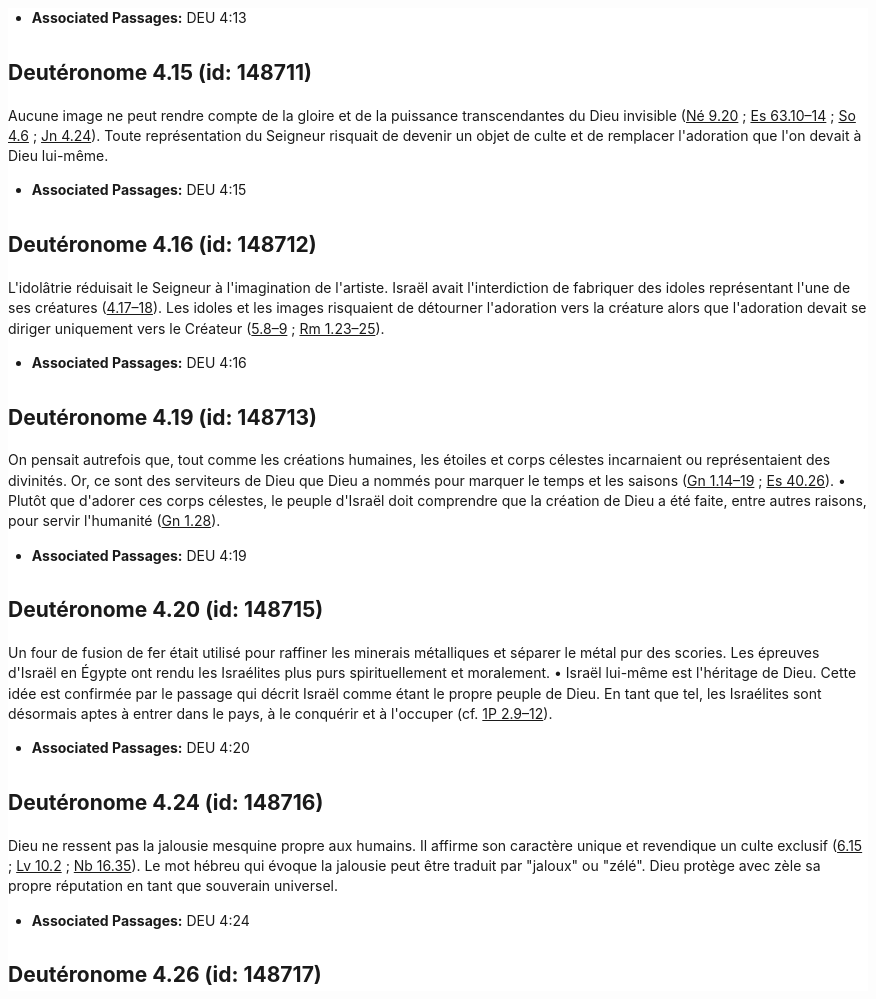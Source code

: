 * **Associated Passages:** DEU 4:13

## Deutéronome 4.15 (id: 148711)

Aucune image ne peut rendre compte de la gloire et de la puissance transcendantes du Dieu invisible ([Né 9\.20](https://ref.ly/Neh9:20) ; [Es 63\.10–14](https://ref.ly/Isa63:10-Isa63:14) ; [So 4\.6](https://ref.ly/Zech4:6) ; [Jn 4\.24](https://ref.ly/John4:24)). Toute représentation du Seigneur risquait de devenir un objet de culte et de remplacer l'adoration que l'on devait à Dieu lui\-même.

* **Associated Passages:** DEU 4:15

## Deutéronome 4.16 (id: 148712)

L'idolâtrie réduisait le Seigneur à l'imagination de l'artiste. Israël avait l'interdiction de fabriquer des idoles représentant l'une de ses créatures ([4\.17–18](https://ref.ly/Deut4:17-Deut4:18)). Les idoles et les images risquaient de détourner l'adoration vers la créature alors que l'adoration devait se diriger uniquement vers le Créateur ([5\.8–9](https://ref.ly/Deut5:8-Deut5:9) ; [Rm 1\.23–25](https://ref.ly/Rom1:23-Rom1:25)).

* **Associated Passages:** DEU 4:16

## Deutéronome 4.19 (id: 148713)

On pensait autrefois que, tout comme les créations humaines, les étoiles et corps célestes incarnaient ou représentaient des divinités. Or, ce sont des serviteurs de Dieu que Dieu a nommés pour marquer le temps et les saisons ([Gn 1\.14–19](https://ref.ly/Gen1:14-Gen1:19) ; [Es 40\.26](https://ref.ly/Isa40:26)). • Plutôt que d'adorer ces corps célestes, le peuple d'Israël doit comprendre que la création de Dieu a été faite, entre autres raisons, pour servir l'humanité ([Gn 1\.28](https://ref.ly/Gen1:28)).

* **Associated Passages:** DEU 4:19

## Deutéronome 4.20 (id: 148715)

Un four de fusion de fer était utilisé pour raffiner les minerais métalliques et séparer le métal pur des scories. Les épreuves d'Israël en Égypte ont rendu les Israélites plus purs spirituellement et moralement. • Israël lui\-même est l'héritage de Dieu. Cette idée est confirmée par le passage qui décrit Israël comme étant le propre peuple de Dieu. En tant que tel, les Israélites sont désormais aptes à entrer dans le pays, à le conquérir et à l'occuper (cf. [1P 2\.9–12](https://ref.ly/1Pet2:9-1Pet2:12)).

* **Associated Passages:** DEU 4:20

## Deutéronome 4.24 (id: 148716)

Dieu ne ressent pas la jalousie mesquine propre aux humains. Il affirme son caractère unique et revendique un culte exclusif ([6\.15](https://ref.ly/Deut6:15) ; [Lv 10\.2](https://ref.ly/Lev10:2) ; [Nb 16\.35](https://ref.ly/Num16:35)). Le mot hébreu qui évoque la jalousie peut être traduit par "jaloux" ou "zélé". Dieu protège avec zèle sa propre réputation en tant que souverain universel.

* **Associated Passages:** DEU 4:24

## Deutéronome 4.26 (id: 148717)
